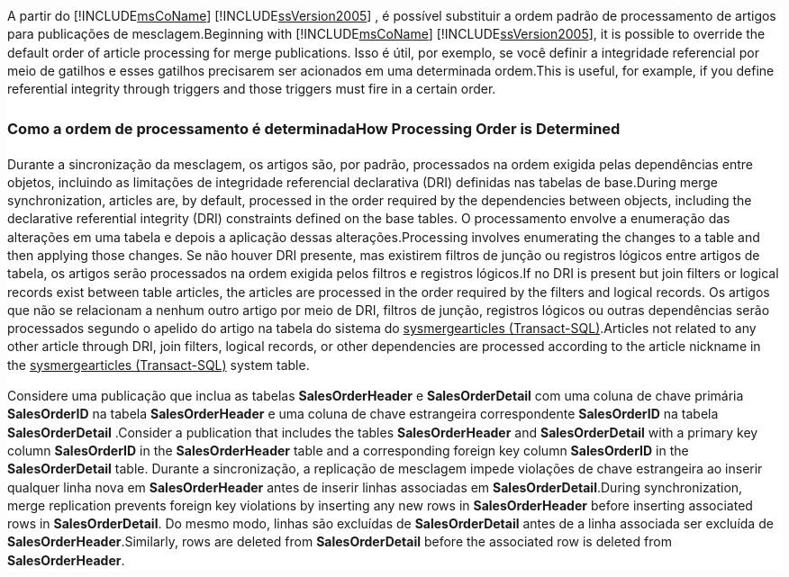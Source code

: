   <span data-ttu-id="e9dee-238">A partir do [!INCLUDE[msCoName](../../../includes/msconame-md.md)] [!INCLUDE[ssVersion2005](../../../includes/ssversion2005-md.md)] , é possível substituir a ordem padrão de processamento de artigos para publicações de mesclagem.</span><span class="sxs-lookup"><span data-stu-id="e9dee-238">Beginning with [!INCLUDE[msCoName](../../../includes/msconame-md.md)] [!INCLUDE[ssVersion2005](../../../includes/ssversion2005-md.md)], it is possible to override the default order of article processing for merge publications.</span></span> <span data-ttu-id="e9dee-239">Isso é útil, por exemplo, se você definir a integridade referencial por meio de gatilhos e esses gatilhos precisarem ser acionados em uma determinada ordem.</span><span class="sxs-lookup"><span data-stu-id="e9dee-239">This is useful, for example, if you define referential integrity through triggers and those triggers must fire in a certain order.</span></span> 

### <a name="how-processing-order-is-determined"></a><span data-ttu-id="e9dee-240">Como a ordem de processamento é determinada</span><span class="sxs-lookup"><span data-stu-id="e9dee-240">How Processing Order is Determined</span></span>  
 <span data-ttu-id="e9dee-241">Durante a sincronização da mesclagem, os artigos são, por padrão, processados na ordem exigida pelas dependências entre objetos, incluindo as limitações de integridade referencial declarativa (DRI) definidas nas tabelas de base.</span><span class="sxs-lookup"><span data-stu-id="e9dee-241">During merge synchronization, articles are, by default, processed in the order required by the dependencies between objects, including the declarative referential integrity (DRI) constraints defined on the base tables.</span></span> <span data-ttu-id="e9dee-242">O processamento envolve a enumeração das alterações em uma tabela e depois a aplicação dessas alterações.</span><span class="sxs-lookup"><span data-stu-id="e9dee-242">Processing involves enumerating the changes to a table and then applying those changes.</span></span> <span data-ttu-id="e9dee-243">Se não houver DRI presente, mas existirem filtros de junção ou registros lógicos entre artigos de tabela, os artigos serão processados na ordem exigida pelos filtros e registros lógicos.</span><span class="sxs-lookup"><span data-stu-id="e9dee-243">If no DRI is present but join filters or logical records exist between table articles, the articles are processed in the order required by the filters and logical records.</span></span> <span data-ttu-id="e9dee-244">Os artigos que não se relacionam a nenhum outro artigo por meio de DRI, filtros de junção, registros lógicos ou outras dependências serão processados segundo o apelido do artigo na tabela do sistema do [sysmergearticles &#40;Transact-SQL&#41;](/sql/relational-databases/system-tables/sysmergearticles-transact-sql).</span><span class="sxs-lookup"><span data-stu-id="e9dee-244">Articles not related to any other article through DRI, join filters, logical records, or other dependencies are processed according to the article nickname in the [sysmergearticles &#40;Transact-SQL&#41;](/sql/relational-databases/system-tables/sysmergearticles-transact-sql) system table.</span></span>  
  
 <span data-ttu-id="e9dee-245">Considere uma publicação que inclua as tabelas **SalesOrderHeader** e **SalesOrderDetail** com uma coluna de chave primária **SalesOrderID** na tabela **SalesOrderHeader** e uma coluna de chave estrangeira correspondente **SalesOrderID** na tabela **SalesOrderDetail** .</span><span class="sxs-lookup"><span data-stu-id="e9dee-245">Consider a publication that includes the tables **SalesOrderHeader** and **SalesOrderDetail** with a primary key column **SalesOrderID** in the **SalesOrderHeader** table and a corresponding foreign key column **SalesOrderID** in the **SalesOrderDetail** table.</span></span> <span data-ttu-id="e9dee-246">Durante a sincronização, a replicação de mesclagem impede violações de chave estrangeira ao inserir qualquer linha nova em **SalesOrderHeader** antes de inserir linhas associadas em **SalesOrderDetail**.</span><span class="sxs-lookup"><span data-stu-id="e9dee-246">During synchronization, merge replication prevents foreign key violations by inserting any new rows in **SalesOrderHeader** before inserting associated rows in **SalesOrderDetail**.</span></span> <span data-ttu-id="e9dee-247">Do mesmo modo, linhas são excluídas de **SalesOrderDetail** antes de a linha associada ser excluída de **SalesOrderHeader**.</span><span class="sxs-lookup"><span data-stu-id="e9dee-247">Similarly, rows are deleted from **SalesOrderDetail** before the associated row is deleted from **SalesOrderHeader**.</span></span>  
  